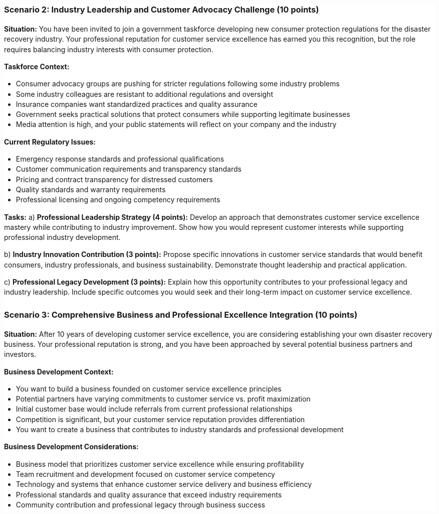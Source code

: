 ### Scenario 2: Industry Leadership and Customer Advocacy Challenge (10 points)

**Situation:** You have been invited to join a government taskforce developing new consumer protection regulations for the disaster recovery industry. Your professional reputation for customer service excellence has earned you this recognition, but the role requires balancing industry interests with consumer protection.

**Taskforce Context:**
- Consumer advocacy groups are pushing for stricter regulations following some industry problems
- Some industry colleagues are resistant to additional regulations and oversight
- Insurance companies want standardized practices and quality assurance
- Government seeks practical solutions that protect consumers while supporting legitimate businesses
- Media attention is high, and your public statements will reflect on your company and the industry

**Current Regulatory Issues:**
- Emergency response standards and professional qualifications
- Customer communication requirements and transparency standards
- Pricing and contract transparency for distressed customers
- Quality standards and warranty requirements
- Professional licensing and ongoing competency requirements

**Tasks:**
a) **Professional Leadership Strategy (4 points):** Develop an approach that demonstrates customer service excellence mastery while contributing to industry improvement. Show how you would represent customer interests while supporting professional industry development.

b) **Industry Innovation Contribution (3 points):** Propose specific innovations in customer service standards that would benefit consumers, industry professionals, and business sustainability. Demonstrate thought leadership and practical application.

c) **Professional Legacy Development (3 points):** Explain how this opportunity contributes to your professional legacy and industry leadership. Include specific outcomes you would seek and their long-term impact on customer service excellence.

### Scenario 3: Comprehensive Business and Professional Excellence Integration (10 points)

**Situation:** After 10 years of developing customer service excellence, you are considering establishing your own disaster recovery business. Your professional reputation is strong, and you have been approached by several potential business partners and investors.

**Business Development Context:**
- You want to build a business founded on customer service excellence principles
- Potential partners have varying commitments to customer service vs. profit maximization
- Initial customer base would include referrals from current professional relationships
- Competition is significant, but your customer service reputation provides differentiation
- You want to create a business that contributes to industry standards and professional development

**Business Development Considerations:**
- Business model that prioritizes customer service excellence while ensuring profitability
- Team recruitment and development focused on customer service competency
- Technology and systems that enhance customer service delivery and business efficiency
- Professional standards and quality assurance that exceed industry requirements
- Community contribution and professional legacy through business success
